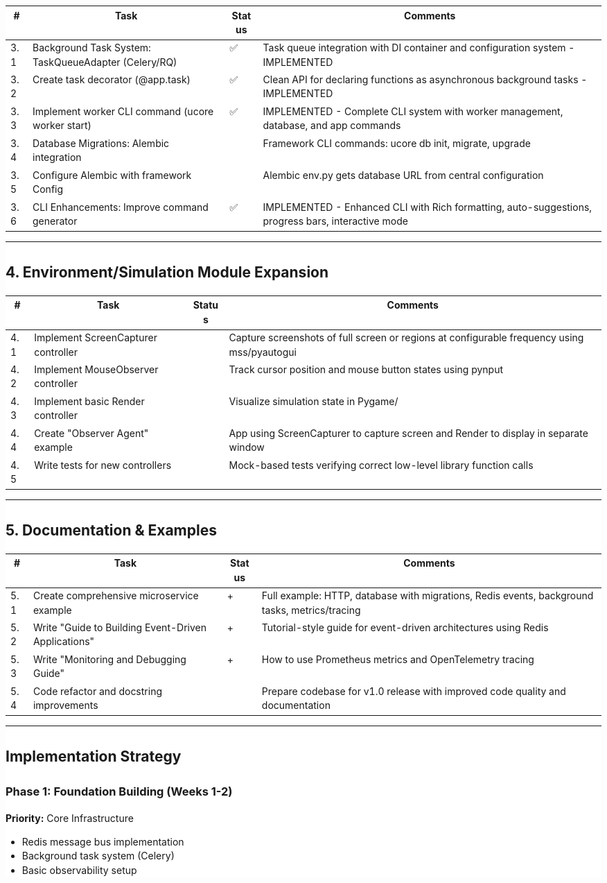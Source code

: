 | #   | Task                               | Status | Comments                                                                 |
|-----|------------------------------------|--------|--------------------------------------------------------------------------|
| 3.1 | Background Task System: TaskQueueAdapter (Celery/RQ) |   ✅   | Task queue integration with DI container and configuration system - IMPLEMENTED |
| 3.2 | Create task decorator (@app.task) |   ✅   | Clean API for declaring functions as asynchronous background tasks - IMPLEMENTED |
| 3.3 | Implement worker CLI command (ucore worker start) |   ✅   | IMPLEMENTED - Complete CLI system with worker management, database, and app commands |
| 3.4 | Database Migrations: Alembic integration |        | Framework CLI commands: ucore db init, migrate, upgrade |
| 3.5 | Configure Alembic with framework Config |        | Alembic env.py gets database URL from central configuration |
| 3.6 | CLI Enhancements: Improve command generator |   ✅   | IMPLEMENTED - Enhanced CLI with Rich formatting, auto-suggestions, progress bars, interactive mode |

---

## 4. Environment/Simulation Module Expansion

| #   | Task                               | Status | Comments                                                                 |
|-----|------------------------------------|--------|--------------------------------------------------------------------------|
| 4.1 | Implement ScreenCapturer controller |        | Capture screenshots of full screen or regions at configurable frequency using mss/pyautogui |
| 4.2 | Implement MouseObserver controller |        | Track cursor position and mouse button states using pynput |
| 4.3 | Implement basic Render controller |        | Visualize simulation state in Pygame/
| 4.4 | Create "Observer Agent" example |        | App using ScreenCapturer to capture screen and Render to display in separate window |
| 4.5 | Write tests for new controllers |        | Mock-based tests verifying correct low-level library function calls |

---

## 5. Documentation & Examples

| #   | Task                               | Status | Comments                                                                 |
|-----|------------------------------------|--------|--------------------------------------------------------------------------|
| 5.1 | Create comprehensive microservice example |   +     | Full example: HTTP, database with migrations, Redis events, background tasks, metrics/tracing |
| 5.2 | Write "Guide to Building Event-Driven Applications" |     +   | Tutorial-style guide for event-driven architectures using Redis |
| 5.3 | Write "Monitoring and Debugging Guide" |      +  | How to use Prometheus metrics and OpenTelemetry tracing |
| 5.4 | Code refactor and docstring improvements |        | Prepare codebase for v1.0 release with improved code quality and documentation |

---

## Implementation Strategy

### Phase 1: Foundation Building (Weeks 1-2)
**Priority:** Core Infrastructure
- Redis message bus implementation
- Background task system (Celery)
- Basic observability setup
